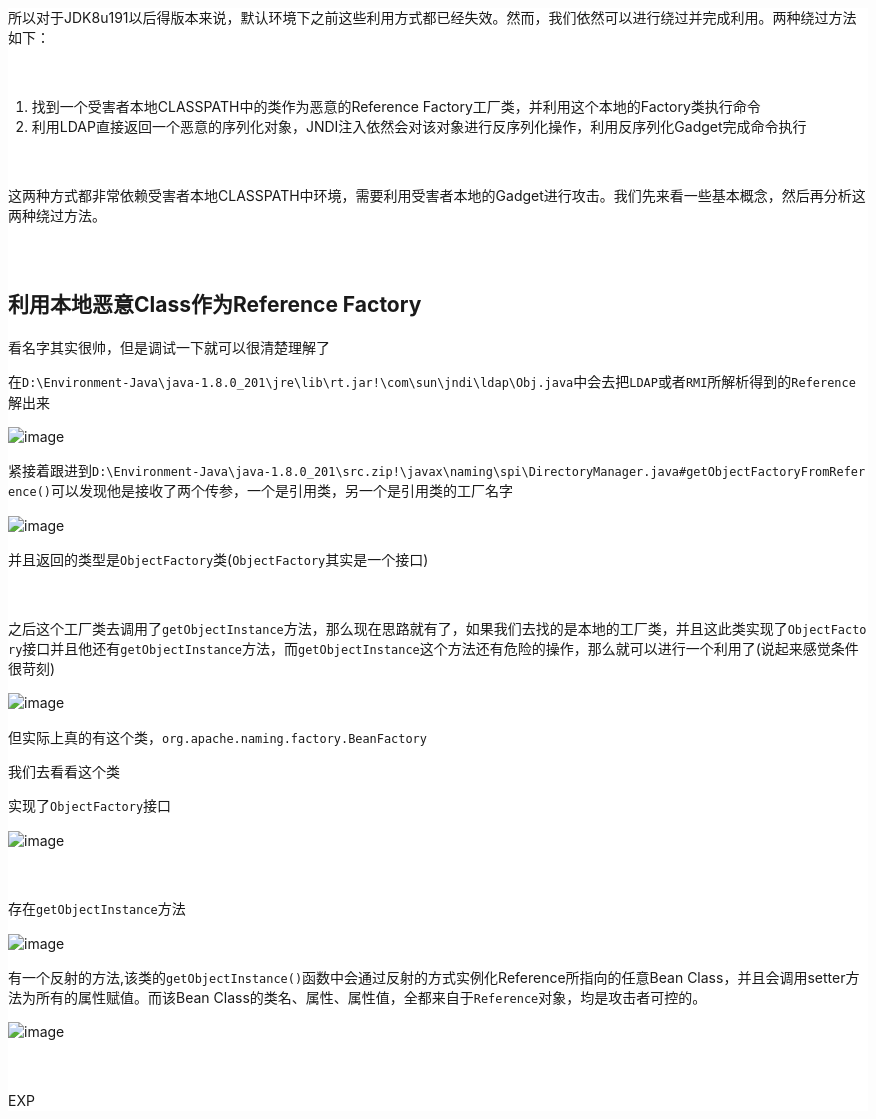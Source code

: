 所以对于JDK8u191以后得版本来说，默认环境下之前这些利用方式都已经失效。然而，我们依然可以进行绕过并完成利用。两种绕过方法如下：

‍

1. 找到一个受害者本地CLASSPATH中的类作为恶意的Reference Factory工厂类，并利用这个本地的Factory类执行命令
2. 利用LDAP直接返回一个恶意的序列化对象，JNDI注入依然会对该对象进行反序列化操作，利用反序列化Gadget完成命令执行

‍

这两种方式都非常依赖受害者本地CLASSPATH中环境，需要利用受害者本地的Gadget进行攻击。我们先来看一些基本概念，然后再分析这两种绕过方法。

‍

利用本地恶意Class作为Reference Factory
------------------------------

看名字其实很帅，但是调试一下就可以很清楚理解了

在`D:\Environment-Java\java-1.8.0_201\jre\lib\rt.jar!\com\sun\jndi\ldap\Obj.java`​中会去把`LDAP`​或者`RMI`​所解析得到的`Reference`​解出来

![image](https://shs3.b.qianxin.com/attack_forum/2024/03/attach-2cc94b9340f3a18d76c8a8683a6b14c40c37bc98.png)​

紧接着跟进到`D:\Environment-Java\java-1.8.0_201\src.zip!\javax\naming\spi\DirectoryManager.java#getObjectFactoryFromReference()`​可以发现他是接收了两个传参，一个是引用类，另一个是引用类的工厂名字

![image](https://shs3.b.qianxin.com/attack_forum/2024/03/attach-ea6551e7f41f75d5b2837e325290ccf8f6b2a70c.png)​

并且返回的类型是`ObjectFactory`​类(`ObjectFactory`​其实是一个接口)

‍

之后这个工厂类去调用了`getObjectInstance`​方法，那么现在思路就有了，如果我们去找的是本地的工厂类，并且这此类实现了`ObjectFactory`​接口并且他还有`getObjectInstance`​方法，而`getObjectInstance`​这个方法还有危险的操作，那么就可以进行一个利用了(说起来感觉条件很苛刻)

![image](https://shs3.b.qianxin.com/attack_forum/2024/03/attach-bd1fd2e675bb93edca9167c0f431e147f2824ef0.png)​

但实际上真的有这个类，`org.apache.naming.factory.BeanFactory`​

我们去看看这个类

实现了`ObjectFactory`​接口

![image](https://shs3.b.qianxin.com/attack_forum/2024/03/attach-44e1e09606a154b2591afdb0da7b6fec2001b7f0.png)​

‍

存在`getObjectInstance`​方法

![image](https://shs3.b.qianxin.com/attack_forum/2024/03/attach-db9c051be1d40f92a7f77b539550d095b74d3360.png)​

有一个反射的方法,该类的`getObjectInstance()`​函数中会通过反射的方式实例化Reference所指向的任意Bean Class，并且会调用setter方法为所有的属性赋值。而该Bean Class的类名、属性、属性值，全都来自于`Reference`​对象，均是攻击者可控的。

![image](https://shs3.b.qianxin.com/attack_forum/2024/03/attach-a7dee6173b340c84a602013689a8b7677a0bf4b7.png)​

‍

EXP
